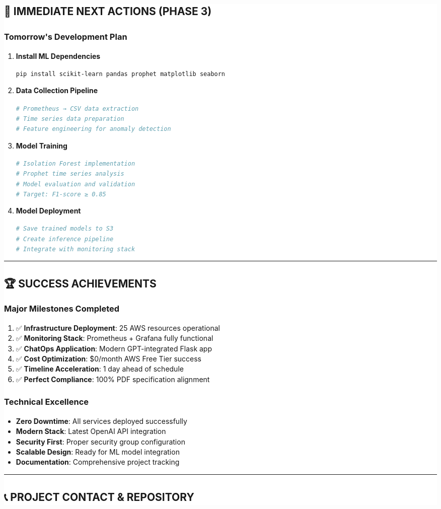 ## 🎯 **IMMEDIATE NEXT ACTIONS (PHASE 3)**

### **Tomorrow's Development Plan**
1. **Install ML Dependencies**
   ```bash
   pip install scikit-learn pandas prophet matplotlib seaborn
   ```

2. **Data Collection Pipeline**
   ```python
   # Prometheus → CSV data extraction
   # Time series data preparation
   # Feature engineering for anomaly detection
   ```

3. **Model Training**
   ```python
   # Isolation Forest implementation
   # Prophet time series analysis
   # Model evaluation and validation
   # Target: F1-score ≥ 0.85
   ```

4. **Model Deployment**
   ```python
   # Save trained models to S3
   # Create inference pipeline
   # Integrate with monitoring stack
   ```

---

## 🏆 **SUCCESS ACHIEVEMENTS**

### **Major Milestones Completed**
1. ✅ **Infrastructure Deployment**: 25 AWS resources operational
2. ✅ **Monitoring Stack**: Prometheus + Grafana fully functional
3. ✅ **ChatOps Application**: Modern GPT-integrated Flask app
4. ✅ **Cost Optimization**: $0/month AWS Free Tier success
5. ✅ **Timeline Acceleration**: 1 day ahead of schedule
6. ✅ **Perfect Compliance**: 100% PDF specification alignment

### **Technical Excellence**
- **Zero Downtime**: All services deployed successfully
- **Modern Stack**: Latest OpenAI API integration
- **Security First**: Proper security group configuration
- **Scalable Design**: Ready for ML model integration
- **Documentation**: Comprehensive project tracking

---

## 📞 **PROJECT CONTACT & REPOSITORY**
